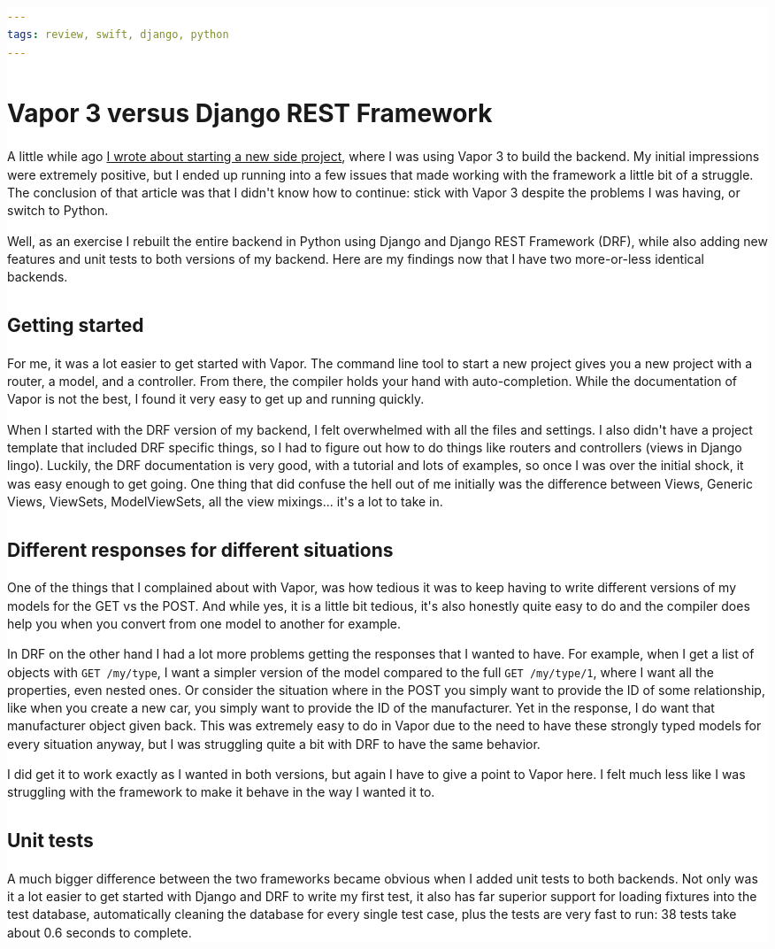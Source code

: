 ```yaml
---
tags: review, swift, django, python
---
```


# Vapor 3 versus Django REST Framework
A little while ago [I wrote about starting a new side project](/articles/2019/vapor/), where I was using Vapor 3 to build the backend. My initial impressions were extremely positive, but I ended up running into a few issues that made working with the framework a little bit of a struggle. The conclusion of that article was that I didn't know how to continue: stick with Vapor 3 despite the problems I was having, or switch to Python.

Well, as an exercise I rebuilt the entire backend in Python using Django and Django REST Framework (DRF), while also adding new features and unit tests to both versions of my backend. Here are my findings now that I have two more-or-less identical backends.

## Getting started
For me, it was a lot easier to get started with Vapor. The command line tool to start a new project gives you a new project with a router, a model, and a controller. From there, the compiler holds your hand with auto-completion. While the documentation of Vapor is not the best, I found it very easy to get up and running quickly.

When I started with the DRF version of my backend, I felt overwhelmed with all the files and settings. I also didn't have a project template that included DRF specific things, so I had to figure out how to do things like routers and controllers (views in Django lingo). Luckily, the DRF documentation is very good, with a tutorial and lots of examples, so once I was over the initial shock, it was easy enough to get going. One thing that did confuse the hell out of me initially was the difference between Views, Generic Views, ViewSets, ModelViewSets, all the view mixings... it's a lot to take in.

## Different responses for different situations
One of the things that I complained about with Vapor, was how tedious it was to keep having to write different versions of my models for the GET vs the POST. And while yes, it is a little bit tedious, it's also honestly quite easy to do and the compiler does help you when you convert from one model to another for example.

In DRF on the other hand I had a lot more problems getting the responses that I wanted to have. For example, when I get a list of objects with `GET /my/type`, I want a simpler version of the model compared to the full `GET /my/type/1`, where I want all the properties, even nested ones. Or consider the situation where in the POST you simply want to provide the ID of some relationship, like when you create a new car, you simply want to provide the ID of the manufacturer. Yet in the response, I do want that manufacturer object given back. This was extremely easy to do in Vapor due to the need to have these strongly typed models for every situation anyway, but I was struggling quite a bit with DRF to have the same behavior.

I did get it to work exactly as I wanted in both versions, but again I have to give a point to Vapor here. I felt much less like I was struggling with the framework to make it behave in the way I wanted it to.

## Unit tests
A much bigger difference between the two frameworks became obvious when I added unit tests to both backends. Not only was it a lot easier to get started with Django and DRF to write my first test, it also has far superior support for loading fixtures into the test database, automatically cleaning the database for every single test case, plus the tests are very fast to run: 38 tests take about 0.6 seconds to complete.
